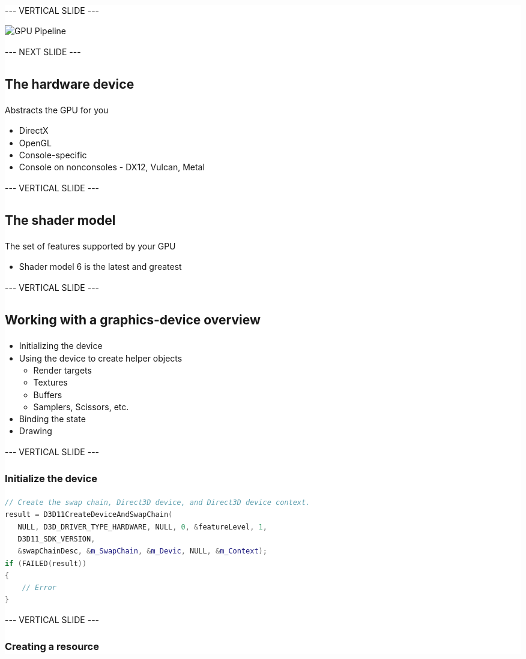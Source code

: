 --- VERTICAL SLIDE ---

![GPU Pipeline](https://traxnet.files.wordpress.com/2011/07/shader_full.jpeg)

--- NEXT SLIDE ---

## The hardware device

Abstracts the GPU for you

* DirectX
* OpenGL
* Console-specific
* Console on nonconsoles - DX12, Vulcan, Metal

--- VERTICAL SLIDE ---

## The shader model

The set of features supported by your GPU

* Shader model 6 is the latest and greatest

--- VERTICAL SLIDE ---

## Working with a graphics-device overview

* Initializing the device
* Using the device to create helper objects
    - Render targets
    - Textures
    - Buffers
    - Samplers, Scissors, etc.
* Binding the state
* Drawing

--- VERTICAL SLIDE ---

### Initialize the device

```cpp
// Create the swap chain, Direct3D device, and Direct3D device context.
result = D3D11CreateDeviceAndSwapChain(
   NULL, D3D_DRIVER_TYPE_HARDWARE, NULL, 0, &featureLevel, 1,
   D3D11_SDK_VERSION,
   &swapChainDesc, &m_SwapChain, &m_Devic, NULL, &m_Context);
if (FAILED(result))
{
    // Error
}
```

--- VERTICAL SLIDE ---

### Creating a resource

